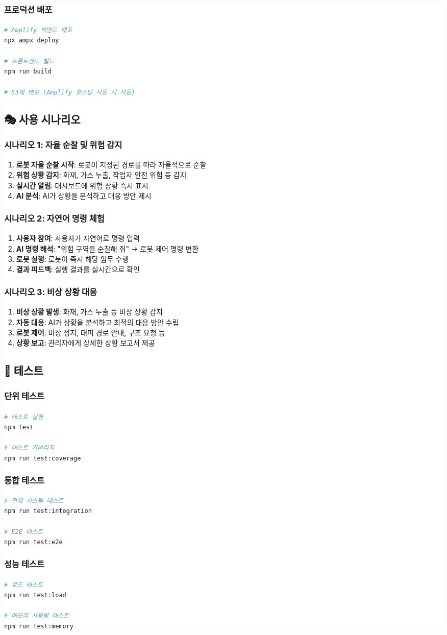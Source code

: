 ### 프로덕션 배포

```bash
# Amplify 백엔드 배포
npx ampx deploy

# 프론트엔드 빌드
npm run build

# S3에 배포 (Amplify 호스팅 사용 시 자동)
```

## 🎭 사용 시나리오

### 시나리오 1: 자율 순찰 및 위험 감지
1. **로봇 자율 순찰 시작**: 로봇이 지정된 경로를 따라 자율적으로 순찰
2. **위험 상황 감지**: 화재, 가스 누출, 작업자 안전 위험 등 감지
3. **실시간 알림**: 대시보드에 위험 상황 즉시 표시
4. **AI 분석**: AI가 상황을 분석하고 대응 방안 제시

### 시나리오 2: 자연어 명령 체험
1. **사용자 참여**: 사용자가 자연어로 명령 입력
2. **AI 명령 해석**: "위험 구역을 순찰해 줘" → 로봇 제어 명령 변환
3. **로봇 실행**: 로봇이 즉시 해당 임무 수행
4. **결과 피드백**: 실행 결과를 실시간으로 확인

### 시나리오 3: 비상 상황 대응
1. **비상 상황 발생**: 화재, 가스 누출 등 비상 상황 감지
2. **자동 대응**: AI가 상황을 분석하고 최적의 대응 방안 수립
3. **로봇 제어**: 비상 정지, 대피 경로 안내, 구조 요청 등
4. **상황 보고**: 관리자에게 상세한 상황 보고서 제공

## 🧪 테스트

### 단위 테스트
```bash
# 테스트 실행
npm test

# 테스트 커버리지
npm run test:coverage
```

### 통합 테스트
```bash
# 전체 시스템 테스트
npm run test:integration

# E2E 테스트
npm run test:e2e
```

### 성능 테스트
```bash
# 로드 테스트
npm run test:load

# 메모리 사용량 테스트
npm run test:memory
```
